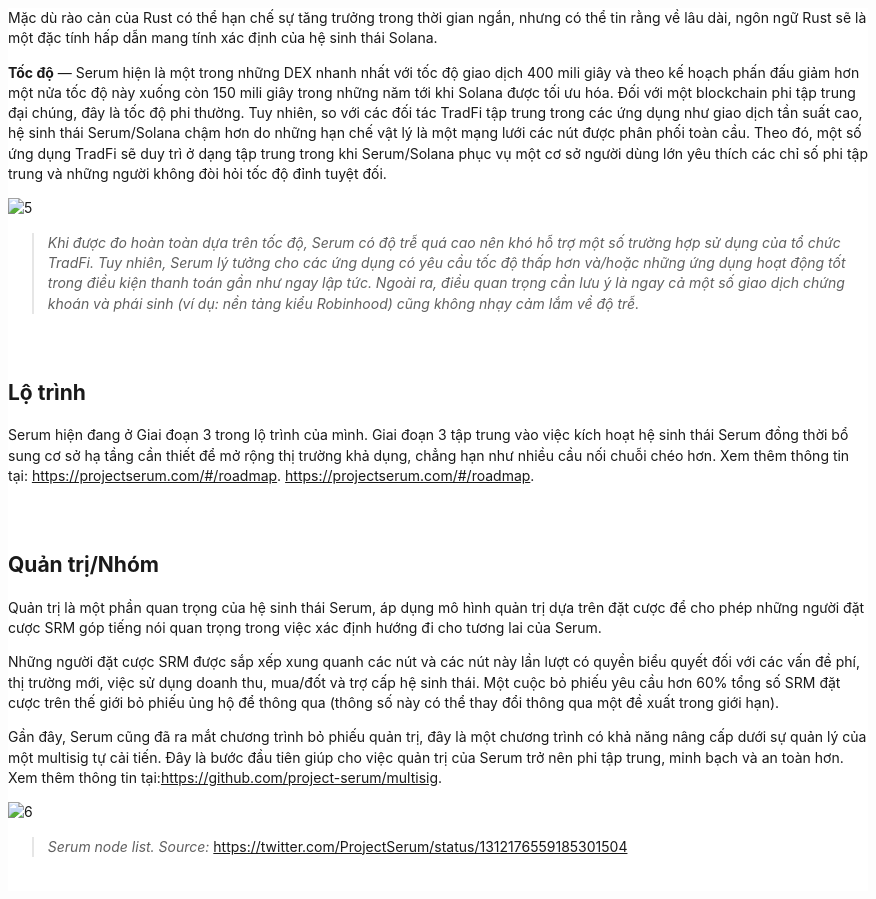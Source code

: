 
Mặc dù rào cản của Rust có thể hạn chế sự tăng trưởng trong thời gian ngắn, nhưng có thể tin rằng về lâu dài, ngôn ngữ Rust sẽ là một đặc tính hấp dẫn mang tính xác định của hệ sinh thái Solana.


**Tốc độ** — Serum hiện là một trong những DEX nhanh nhất với tốc độ giao dịch 400 mili giây và theo kế hoạch phấn đấu giảm hơn một nửa tốc độ này xuống còn 150 mili giây trong những năm tới khi Solana được tối ưu hóa. Đối với một blockchain phi tập trung đại chúng, đây là tốc độ phi thường. Tuy nhiên, so với các đối tác TradFi tập trung trong các ứng dụng như giao dịch tần suất cao, hệ sinh thái Serum/Solana chậm hơn do những hạn chế vật lý là một mạng lưới các nút được phân phối toàn cầu. Theo đó, một số ứng dụng TradFi sẽ duy trì ở dạng tập trung trong khi Serum/Solana phục vụ một cơ sở người dùng lớn yêu thích các chỉ số phi tập trung và những người không đòi hỏi tốc độ đỉnh tuyệt đối.

<img src="https://miro.medium.com/max/3000/0*Iap-I0kL2Y8JimQg" alt="5" width="800px">

><em class="kc">Khi được đo hoàn toàn dựa trên tốc độ, Serum có độ trễ quá cao nên khó hỗ trợ một số trường hợp sử dụng của tổ chức TradFi. Tuy nhiên, Serum lý tưởng cho các ứng dụng có yêu cầu tốc độ thấp hơn và/hoặc những ứng dụng hoạt động tốt trong điều kiện thanh toán gần như ngay lập tức. Ngoài ra, điều quan trọng cần lưu ý là ngay cả một số giao dịch chứng khoán và phái sinh (ví dụ: nền tảng kiểu Robinhood) cũng không nhạy cảm lắm về độ trễ.
</em>

<br>

## Lộ trình

Serum hiện đang ở Giai đoạn 3 trong lộ trình của mình. Giai đoạn 3 tập trung vào việc kích hoạt hệ sinh thái Serum đồng thời bổ sung cơ sở hạ tầng cần thiết để mở rộng thị trường khả dụng, chẳng hạn như nhiều cầu nối chuỗi chéo hơn. Xem thêm thông tin tại: https://projectserum.com/#/roadmap.
<a href='https://projectserum.com/#/roadmap' target='_blank'>https://projectserum.com/#/roadmap</a>.

<br>

## Quản trị/Nhóm

Quản trị là một phần quan trọng của hệ sinh thái Serum, áp dụng mô hình quản trị dựa trên đặt cược để cho phép những người đặt cược SRM góp tiếng nói quan trọng trong việc xác định hướng đi cho tương lai của Serum.


Những người đặt cược SRM được sắp xếp xung quanh các nút và các nút này lần lượt có quyền biểu quyết đối với các vấn đề phí, thị trường mới, việc sử dụng doanh thu, mua/đốt và trợ cấp hệ sinh thái. Một cuộc bỏ phiếu yêu cầu hơn 60% tổng số SRM đặt cược trên thế giới bỏ phiếu ủng hộ để thông qua (thông số này có thể thay đổi thông qua một đề xuất trong giới hạn).


Gần đây, Serum cũng đã ra mắt chương trình bỏ phiếu quản trị, đây là một chương trình có khả năng nâng cấp dưới sự quản lý của một multisig tự cải tiến. Đây là bước đầu tiên giúp cho việc quản trị của Serum trở nên phi tập trung, minh bạch và an toàn hơn. Xem thêm thông tin tại:<a href='https://github.com/project-serum/multisig' target='_blank'>https://github.com/project-serum/multisig</a>.

<img src="https://miro.medium.com/max/3000/0*h5wt0dHxBX4ZR8S1" alt="6" width="800px">

><em class="kc">Serum node list. Source: </em><a class="ds kd" href="https://twitter.com/ProjectSerum/status/1312176559185301504" rel="noopener nofollow">https://twitter.com/ProjectSerum/status/1312176559185301504</a>
<br>
